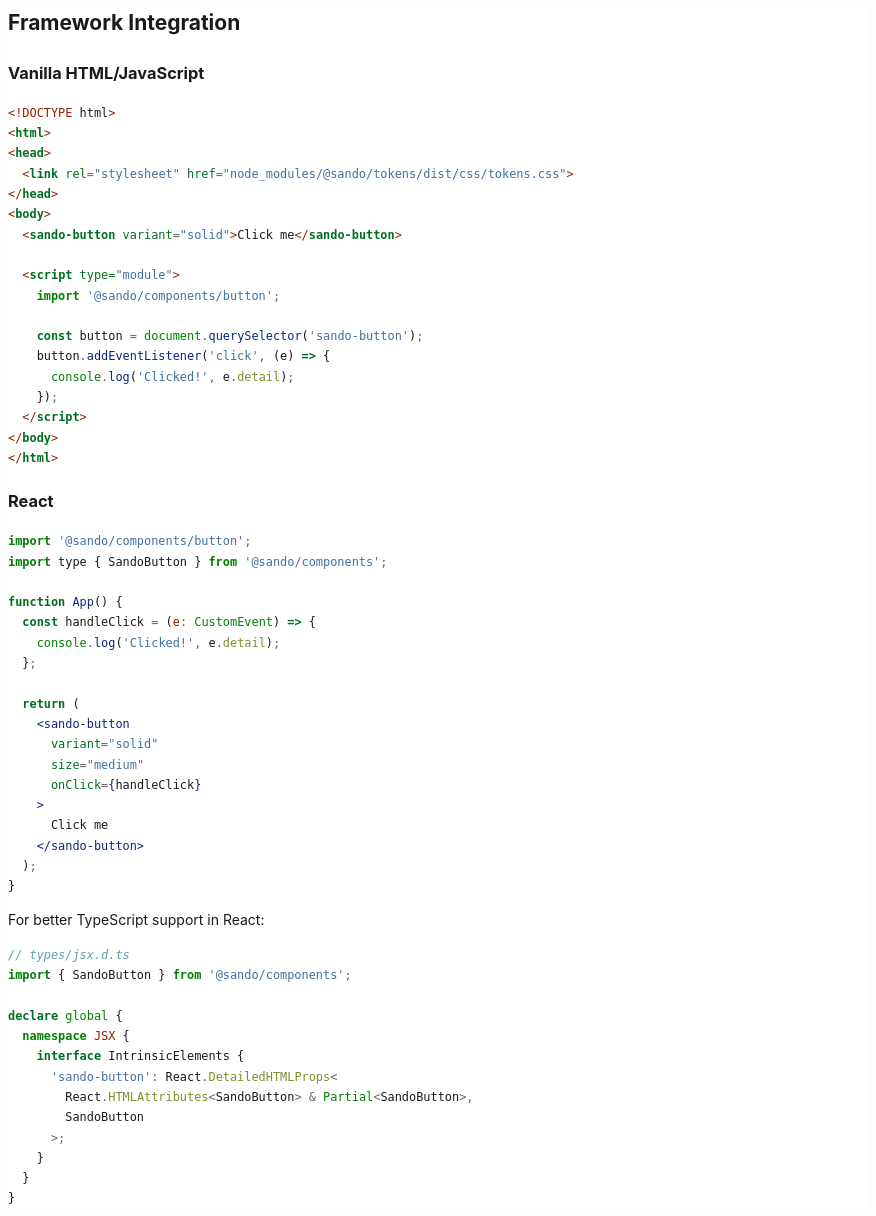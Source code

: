 ## Framework Integration

### Vanilla HTML/JavaScript

```html
<!DOCTYPE html>
<html>
<head>
  <link rel="stylesheet" href="node_modules/@sando/tokens/dist/css/tokens.css">
</head>
<body>
  <sando-button variant="solid">Click me</sando-button>

  <script type="module">
    import '@sando/components/button';

    const button = document.querySelector('sando-button');
    button.addEventListener('click', (e) => {
      console.log('Clicked!', e.detail);
    });
  </script>
</body>
</html>
```

### React

```jsx
import '@sando/components/button';
import type { SandoButton } from '@sando/components';

function App() {
  const handleClick = (e: CustomEvent) => {
    console.log('Clicked!', e.detail);
  };

  return (
    <sando-button
      variant="solid"
      size="medium"
      onClick={handleClick}
    >
      Click me
    </sando-button>
  );
}
```

For better TypeScript support in React:

```typescript
// types/jsx.d.ts
import { SandoButton } from '@sando/components';

declare global {
  namespace JSX {
    interface IntrinsicElements {
      'sando-button': React.DetailedHTMLProps<
        React.HTMLAttributes<SandoButton> & Partial<SandoButton>,
        SandoButton
      >;
    }
  }
}
```